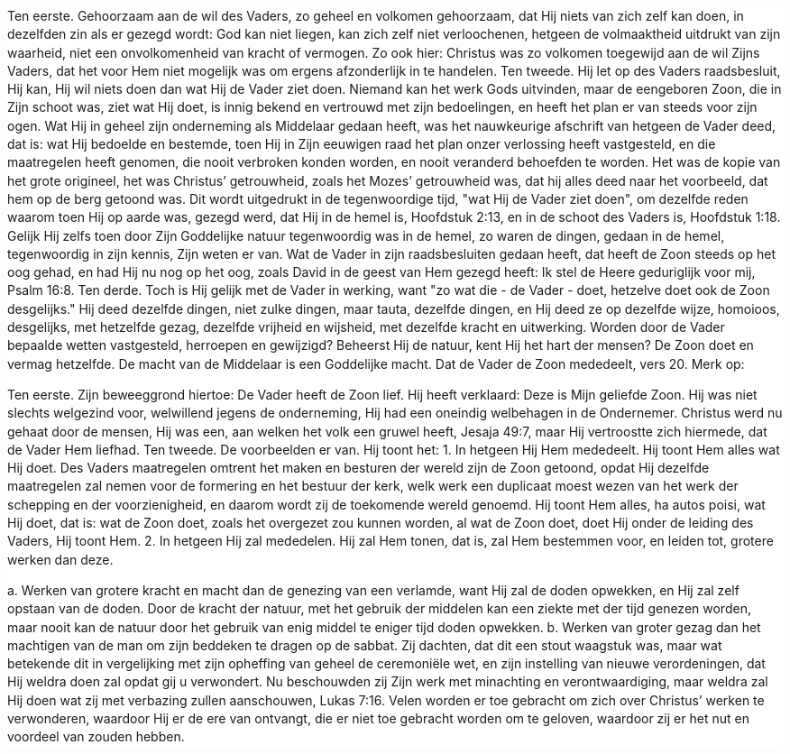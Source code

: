 Ten eerste. Gehoorzaam aan de wil des Vaders, zo geheel en volkomen gehoorzaam, dat Hij niets van zich zelf kan doen, in dezelfden zin als er gezegd wordt: God kan niet liegen, kan zich zelf niet verloochenen, hetgeen de volmaaktheid uitdrukt van zijn waarheid, niet een onvolkomenheid van kracht of vermogen. Zo ook hier: Christus was zo volkomen toegewijd aan de wil Zijns Vaders, dat het voor Hem niet mogelijk was om ergens afzonderlijk in te handelen. 
Ten tweede. Hij let op des Vaders raadsbesluit, Hij kan, Hij wil niets doen dan wat Hij de Vader ziet doen. Niemand kan het werk Gods uitvinden, maar de eengeboren Zoon, die in Zijn schoot was, ziet wat Hij doet, is innig bekend en vertrouwd met zijn bedoelingen, en heeft het plan er van steeds voor zijn ogen. Wat Hij in geheel zijn onderneming als Middelaar gedaan heeft, was het nauwkeurige afschrift van hetgeen de Vader deed, dat is: wat Hij bedoelde en bestemde, toen Hij in Zijn eeuwigen raad het plan onzer verlossing heeft vastgesteld, en die maatregelen heeft genomen, die nooit verbroken konden worden, en nooit veranderd behoefden te worden. Het was de kopie van het grote origineel, het was Christus’ getrouwheid, zoals het Mozes’ getrouwheid was, dat hij alles deed naar het voorbeeld, dat hem op de berg getoond was. 
Dit wordt uitgedrukt in de tegenwoordige tijd, "wat Hij de Vader ziet doen", om dezelfde reden waarom toen Hij op aarde was, gezegd werd, dat Hij in de hemel is, Hoofdstuk 2:13, en in de schoot des Vaders is, Hoofdstuk 1:18. Gelijk Hij zelfs toen door Zijn Goddelijke natuur tegenwoordig was in de hemel, zo waren de dingen, gedaan in de hemel, tegenwoordig in zijn kennis, Zijn weten er van. Wat de Vader in zijn raadsbesluiten gedaan heeft, dat heeft de Zoon steeds op het oog gehad, en had Hij nu nog op het oog, zoals David in de geest van Hem gezegd heeft: Ik stel de Heere geduriglijk voor mij, Psalm 16:8. 
Ten derde. Toch is Hij gelijk met de Vader in werking, want "zo wat die - de Vader - doet, hetzelve doet ook de Zoon desgelijks." Hij deed dezelfde dingen, niet zulke dingen, maar tauta, dezelfde dingen, en Hij deed ze op dezelfde wijze, homoioos, desgelijks, met hetzelfde gezag, dezelfde vrijheid en wijsheid, met dezelfde kracht en uitwerking. Worden door de Vader bepaalde wetten vastgesteld, herroepen en gewijzigd? Beheerst Hij de natuur, kent Hij het hart der mensen? De Zoon doet en vermag hetzelfde. De macht van de Middelaar is een Goddelijke macht. Dat de Vader de Zoon mededeelt, vers 20. 
Merk op:
 
Ten eerste. Zijn beweeggrond hiertoe: De Vader heeft de Zoon lief. Hij heeft verklaard: Deze is Mijn geliefde Zoon. Hij was niet slechts welgezind voor, welwillend jegens de onderneming, Hij had een oneindig welbehagen in de Ondernemer. Christus werd nu gehaat door de mensen, Hij was een, aan welken het volk een gruwel heeft, Jesaja 49:7, maar Hij vertroostte zich hiermede, dat de Vader Hem liefhad. 
Ten tweede. De voorbeelden er van. Hij toont het:
1\. In hetgeen Hij Hem mededeelt. Hij toont Hem alles wat Hij doet. Des Vaders maatregelen omtrent het maken en besturen der wereld zijn de Zoon getoond, opdat Hij dezelfde maatregelen zal nemen voor de formering en het bestuur der kerk, welk werk een duplicaat moest wezen van het werk der schepping en der voorzienigheid, en daarom wordt zij de toekomende wereld genoemd. Hij toont Hem alles, ha autos poisi, wat Hij doet, dat is: wat de Zoon doet, zoals het overgezet zou kunnen worden, al wat de Zoon doet, doet Hij onder de leiding des Vaders, Hij toont Hem. 
2\. In hetgeen Hij zal mededelen. Hij zal Hem tonen, dat is, zal Hem bestemmen voor, en leiden tot, grotere werken dan deze. 

a. Werken van grotere kracht en macht dan de genezing van een verlamde, want Hij zal de doden opwekken, en Hij zal zelf opstaan van de doden. Door de kracht der natuur, met het gebruik der middelen kan een ziekte met der tijd genezen worden, maar nooit kan de natuur door het gebruik van enig middel te eniger tijd doden opwekken. 
b. Werken van groter gezag dan het machtigen van de man om zijn beddeken te dragen op de sabbat. Zij dachten, dat dit een stout waagstuk was, maar wat betekende dit in vergelijking met zijn opheffing van geheel de ceremoniële wet, en zijn instelling van nieuwe verordeningen, dat Hij weldra doen zal opdat gij u verwondert. Nu beschouwden zij Zijn werk met minachting en verontwaardiging, maar weldra zal Hij doen wat zij met verbazing zullen aanschouwen, Lukas 7:16. Velen worden er toe gebracht om zich over Christus’ werken te verwonderen, waardoor Hij er de ere van ontvangt, die er niet toe gebracht worden om te geloven, waardoor zij er het nut en voordeel van zouden hebben. 
